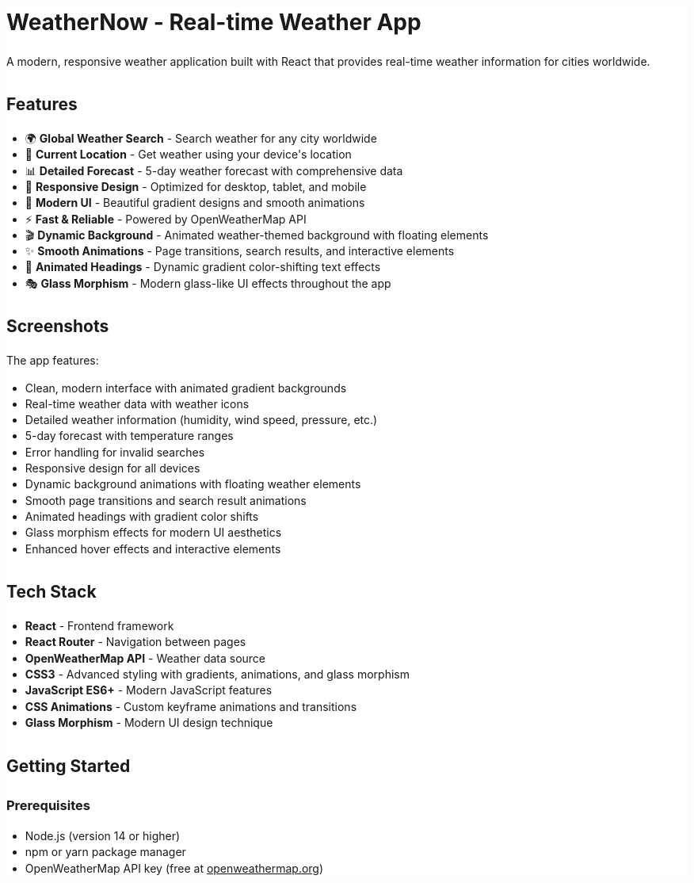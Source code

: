 # WeatherNow - Real-time Weather App

A modern, responsive weather application built with React that provides real-time weather information for cities worldwide.

## Features

- 🌍 **Global Weather Search** - Search weather for any city worldwide
- 📍 **Current Location** - Get weather using your device's location
- 📊 **Detailed Forecast** - 5-day weather forecast with comprehensive data
- 📱 **Responsive Design** - Optimized for desktop, tablet, and mobile
- 🎨 **Modern UI** - Beautiful gradient designs and smooth animations
- ⚡ **Fast & Reliable** - Powered by OpenWeatherMap API
- 🎬 **Dynamic Background** - Animated weather-themed background with floating elements
- ✨ **Smooth Animations** - Page transitions, search results, and interactive elements
- 🌈 **Animated Headings** - Dynamic gradient color-shifting text effects
- 🎭 **Glass Morphism** - Modern glass-like UI effects throughout the app

## Screenshots

The app features:
- Clean, modern interface with animated gradient backgrounds
- Real-time weather data with weather icons
- Detailed weather information (humidity, wind speed, pressure, etc.)
- 5-day forecast with temperature ranges
- Error handling for invalid searches
- Responsive design for all devices
- Dynamic background animations with floating weather elements
- Smooth page transitions and search result animations
- Animated headings with gradient color shifts
- Glass morphism effects for modern UI aesthetics
- Enhanced hover effects and interactive elements

## Tech Stack

- **React** - Frontend framework
- **React Router** - Navigation between pages
- **OpenWeatherMap API** - Weather data source
- **CSS3** - Advanced styling with gradients, animations, and glass morphism
- **JavaScript ES6+** - Modern JavaScript features
- **CSS Animations** - Custom keyframe animations and transitions
- **Glass Morphism** - Modern UI design technique

## Getting Started

### Prerequisites

- Node.js (version 14 or higher)
- npm or yarn package manager
- OpenWeatherMap API key (free at [openweathermap.org](https://openweathermap.org/api))

